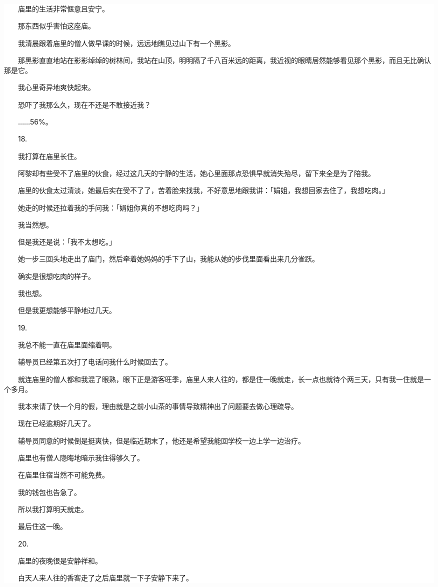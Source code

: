 &emsp;&emsp;庙里的生活非常惬意且安宁。  
  
&emsp;&emsp;那东西似乎害怕这座庙。  
  
&emsp;&emsp;我清晨跟着庙里的僧人做早课的时候，远远地瞧见过山下有一个黑影。  
  
&emsp;&emsp;那黑影直直地站在影影绰绰的树林间，我站在山顶，明明隔了千八百米远的距离，我近视的眼睛居然能够看见那个黑影，而且无比确认那是它。  
  
&emsp;&emsp;我心里奇异地爽快起来。  
  
&emsp;&emsp;恐吓了我那么久，现在不还是不敢接近我？  
  
&emsp;&emsp;……56%。  
  
&emsp;&emsp;18.  
  
&emsp;&emsp;我打算在庙里长住。  
  
&emsp;&emsp;阿黎却有些受不了庙里的伙食，经过这几天的宁静的生活，她心里面那点恐惧早就消失殆尽，留下来全是为了陪我。  
  
&emsp;&emsp;庙里的伙食太过清淡，她最后实在受不了了，苦着脸来找我，不好意思地跟我讲：「娟姐，我想回家去住了，我想吃肉。」  
  
&emsp;&emsp;她走的时候还拉着我的手问我：「娟姐你真的不想吃肉吗？」  
  
&emsp;&emsp;我当然想。  
  
&emsp;&emsp;但是我还是说：「我不太想吃。」  
  
&emsp;&emsp;她一步三回头地走出了庙门，然后牵着她妈妈的手下了山，我能从她的步伐里面看出来几分雀跃。  
  
&emsp;&emsp;确实是很想吃肉的样子。  
  
&emsp;&emsp;我也想。  
  
&emsp;&emsp;但是我更想能够平静地过几天。  
  
&emsp;&emsp;19.  
  
&emsp;&emsp;我总不能一直在庙里面缩着啊。  
  
&emsp;&emsp;辅导员已经第五次打了电话问我什么时候回去了。  
  
&emsp;&emsp;就连庙里的僧人都和我混了眼熟，眼下正是游客旺季，庙里人来人往的，都是住一晚就走，长一点也就待个两三天，只有我一住就是一个多月。  
  
&emsp;&emsp;我本来请了快一个月的假，理由就是之前小山茶的事情导致精神出了问题要去做心理疏导。  
  
&emsp;&emsp;现在已经逾期好几天了。  
  
&emsp;&emsp;辅导员同意的时候倒是挺爽快，但是临近期末了，他还是希望我能回学校一边上学一边治疗。  
  
&emsp;&emsp;庙里也有僧人隐晦地暗示我住得够久了。  
  
&emsp;&emsp;在庙里住宿当然不可能免费。  
  
&emsp;&emsp;我的钱包也告急了。  
  
&emsp;&emsp;所以我打算明天就走。  
  
&emsp;&emsp;最后住这一晚。  
  
&emsp;&emsp;20.  
  
&emsp;&emsp;庙里的夜晚很是安静祥和。  
  
&emsp;&emsp;白天人来人往的香客走了之后庙里就一下子安静下来了。  
  
